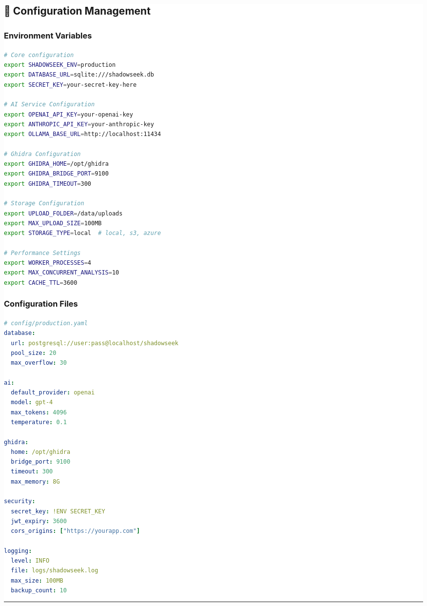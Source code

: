 
## 🔧 **Configuration Management**

### **Environment Variables**
```bash
# Core configuration
export SHADOWSEEK_ENV=production
export DATABASE_URL=sqlite:///shadowseek.db
export SECRET_KEY=your-secret-key-here

# AI Service Configuration
export OPENAI_API_KEY=your-openai-key
export ANTHROPIC_API_KEY=your-anthropic-key
export OLLAMA_BASE_URL=http://localhost:11434

# Ghidra Configuration
export GHIDRA_HOME=/opt/ghidra
export GHIDRA_BRIDGE_PORT=9100
export GHIDRA_TIMEOUT=300

# Storage Configuration
export UPLOAD_FOLDER=/data/uploads
export MAX_UPLOAD_SIZE=100MB
export STORAGE_TYPE=local  # local, s3, azure

# Performance Settings
export WORKER_PROCESSES=4
export MAX_CONCURRENT_ANALYSIS=10
export CACHE_TTL=3600
```

### **Configuration Files**
```yaml
# config/production.yaml
database:
  url: postgresql://user:pass@localhost/shadowseek
  pool_size: 20
  max_overflow: 30

ai:
  default_provider: openai
  model: gpt-4
  max_tokens: 4096
  temperature: 0.1

ghidra:
  home: /opt/ghidra
  bridge_port: 9100
  timeout: 300
  max_memory: 8G

security:
  secret_key: !ENV SECRET_KEY
  jwt_expiry: 3600
  cors_origins: ["https://yourapp.com"]

logging:
  level: INFO
  file: logs/shadowseek.log
  max_size: 100MB
  backup_count: 10
```

---